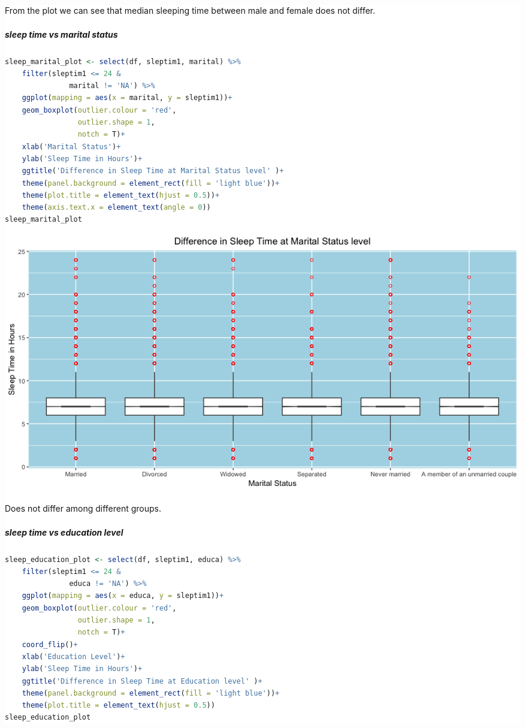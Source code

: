 From the plot we can see that median sleeping time between male and female does not differ.  



##### sleep time vs marital status  


```r
sleep_marital_plot <- select(df, sleptim1, marital) %>% 
    filter(sleptim1 <= 24 &
               marital != 'NA') %>% 
    ggplot(mapping = aes(x = marital, y = sleptim1))+
    geom_boxplot(outlier.colour = 'red',
                 outlier.shape = 1,
                 notch = T)+
    xlab('Marital Status')+
    ylab('Sleep Time in Hours')+
    ggtitle('Difference in Sleep Time at Marital Status level' )+
    theme(panel.background = element_rect(fill = 'light blue'))+
    theme(plot.title = element_text(hjust = 0.5))+
    theme(axis.text.x = element_text(angle = 0))
sleep_marital_plot
```

![](Introduction_to_Probability_and_Data_project_files/figure-html/unnamed-chunk-6-1.png)

Does not differ among different groups.

##### sleep time vs education level  


```r
sleep_education_plot <- select(df, sleptim1, educa) %>% 
    filter(sleptim1 <= 24 &
               educa != 'NA') %>% 
    ggplot(mapping = aes(x = educa, y = sleptim1))+
    geom_boxplot(outlier.colour = 'red',
                 outlier.shape = 1,
                 notch = T)+
    coord_flip()+
    xlab('Education Level')+
    ylab('Sleep Time in Hours')+
    ggtitle('Difference in Sleep Time at Education level' )+
    theme(panel.background = element_rect(fill = 'light blue'))+
    theme(plot.title = element_text(hjust = 0.5))
sleep_education_plot
```